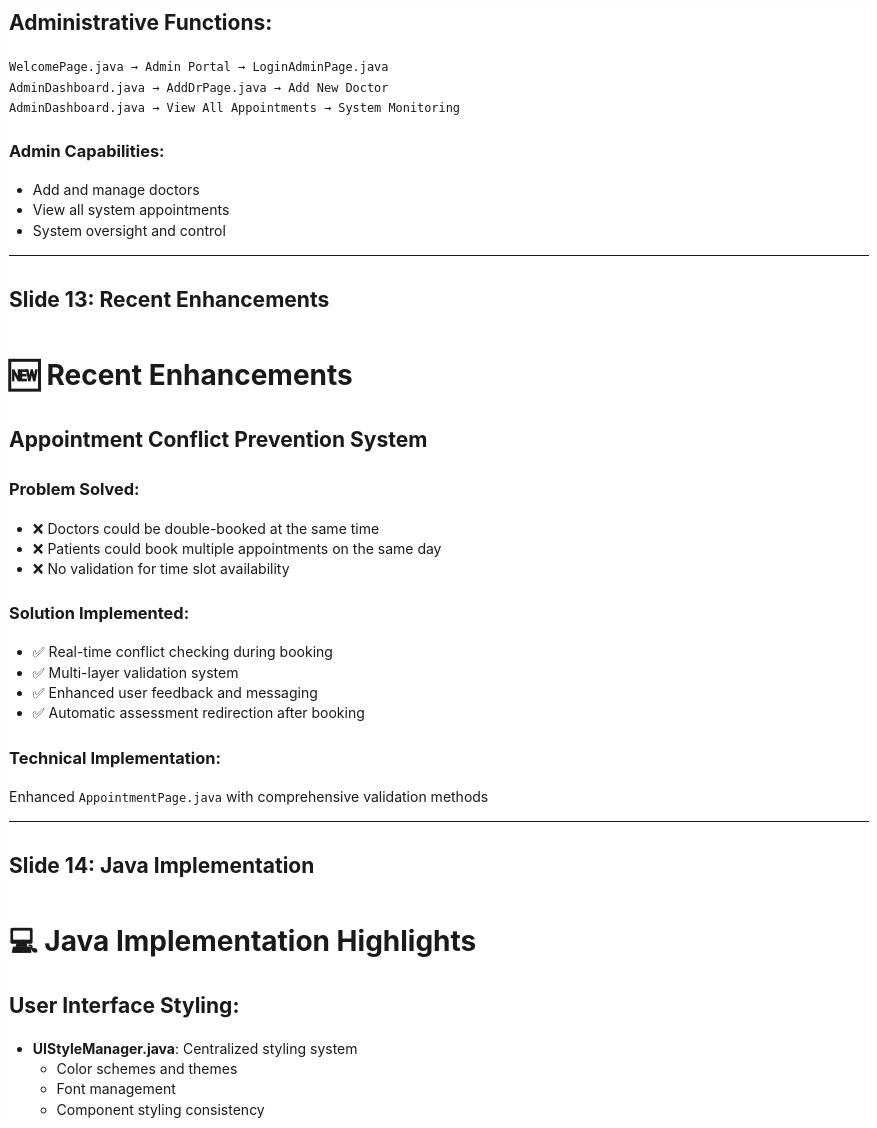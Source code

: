 ## **Administrative Functions:**
```
WelcomePage.java → Admin Portal → LoginAdminPage.java
AdminDashboard.java → AddDrPage.java → Add New Doctor
AdminDashboard.java → View All Appointments → System Monitoring
```

### **Admin Capabilities:**
- Add and manage doctors
- View all system appointments
- System oversight and control

---

## Slide 13: Recent Enhancements

# 🆕 Recent Enhancements

## **Appointment Conflict Prevention System**

### **Problem Solved:**
- ❌ Doctors could be double-booked at the same time
- ❌ Patients could book multiple appointments on the same day
- ❌ No validation for time slot availability

### **Solution Implemented:**
- ✅ Real-time conflict checking during booking
- ✅ Multi-layer validation system
- ✅ Enhanced user feedback and messaging
- ✅ Automatic assessment redirection after booking

### **Technical Implementation:**
Enhanced `AppointmentPage.java` with comprehensive validation methods

---

## Slide 14: Java Implementation

# 💻 Java Implementation Highlights

## **User Interface Styling:**
- **UIStyleManager.java**: Centralized styling system
  - Color schemes and themes
  - Font management
  - Component styling consistency

